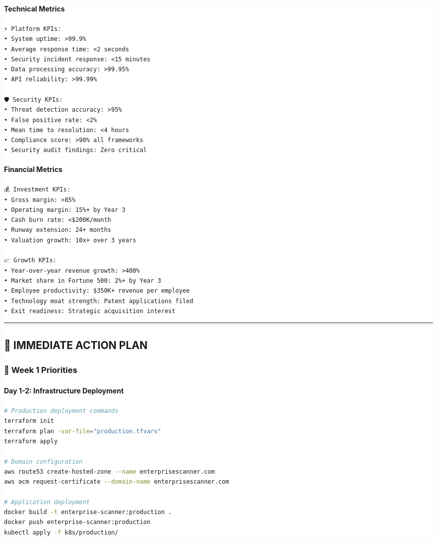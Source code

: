 #### **Technical Metrics**
```
⚡ Platform KPIs:
• System uptime: >99.9%
• Average response time: <2 seconds
• Security incident response: <15 minutes
• Data processing accuracy: >99.95%
• API reliability: >99.99%

🛡️ Security KPIs:
• Threat detection accuracy: >95%
• False positive rate: <2%
• Mean time to resolution: <4 hours
• Compliance score: >90% all frameworks
• Security audit findings: Zero critical
```

#### **Financial Metrics**
```
💰 Investment KPIs:
• Gross margin: >85%
• Operating margin: 15%+ by Year 3
• Cash burn rate: <$200K/month
• Runway extension: 24+ months
• Valuation growth: 10x+ over 3 years

📈 Growth KPIs:
• Year-over-year revenue growth: >400%
• Market share in Fortune 500: 2%+ by Year 3
• Employee productivity: $350K+ revenue per employee
• Technology moat strength: Patent applications filed
• Exit readiness: Strategic acquisition interest
```

---

## 🚀 **IMMEDIATE ACTION PLAN**

### 🎯 **Week 1 Priorities**

#### **Day 1-2: Infrastructure Deployment**
```bash
# Production deployment commands
terraform init
terraform plan -var-file="production.tfvars"
terraform apply

# Domain configuration
aws route53 create-hosted-zone --name enterprisescanner.com
aws acm request-certificate --domain-name enterprisescanner.com

# Application deployment
docker build -t enterprise-scanner:production .
docker push enterprise-scanner:production
kubectl apply -f k8s/production/
```
